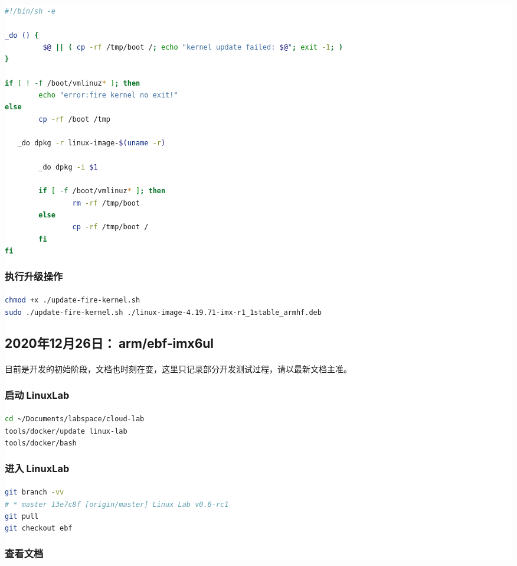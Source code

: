 ```bash
#!/bin/sh -e

_do () {
         $@ || ( cp -rf /tmp/boot /; echo "kernel update failed: $@"; exit -1; )
}

if [ ! -f /boot/vmlinuz* ]; then
        echo "error:fire kernel no exit!"
else
        cp -rf /boot /tmp

   _do dpkg -r linux-image-$(uname -r)

        _do dpkg -i $1

        if [ -f /boot/vmlinuz* ]; then
                rm -rf /tmp/boot
        else
                cp -rf /tmp/boot /
        fi
fi
```

### 执行升级操作

```bash
chmod +x ./update-fire-kernel.sh
sudo ./update-fire-kernel.sh ./linux-image-4.19.71-imx-r1_1stable_armhf.deb
```

## 2020年12月26日： arm/ebf-imx6ul

目前是开发的初始阶段，文档也时刻在变，这里只记录部分开发测试过程，请以最新文档主准。

### 启动 LinuxLab

```bash
cd ~/Documents/labspace/cloud-lab
tools/docker/update linux-lab
tools/docker/bash
```

### 进入 LinuxLab

```bash
git branch -vv
# * master 13e7c8f [origin/master] Linux Lab v0.6-rc1
git pull
git checkout ebf
```

### 查看文档


[1]: https://www.iosdevlog.com